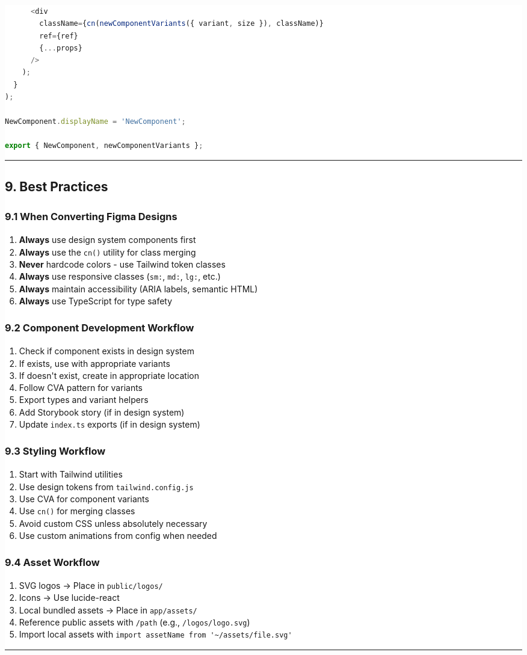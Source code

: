 ```typescript
      <div
        className={cn(newComponentVariants({ variant, size }), className)}
        ref={ref}
        {...props}
      />
    );
  }
);

NewComponent.displayName = 'NewComponent';

export { NewComponent, newComponentVariants };
```

---

## 9. Best Practices

### 9.1 When Converting Figma Designs

1. **Always** use design system components first
2. **Always** use the `cn()` utility for class merging
3. **Never** hardcode colors - use Tailwind token classes
4. **Always** use responsive classes (`sm:`, `md:`, `lg:`, etc.)
5. **Always** maintain accessibility (ARIA labels, semantic HTML)
6. **Always** use TypeScript for type safety

### 9.2 Component Development Workflow

1. Check if component exists in design system
2. If exists, use with appropriate variants
3. If doesn't exist, create in appropriate location
4. Follow CVA pattern for variants
5. Export types and variant helpers
6. Add Storybook story (if in design system)
7. Update `index.ts` exports (if in design system)

### 9.3 Styling Workflow

1. Start with Tailwind utilities
2. Use design tokens from `tailwind.config.js`
3. Use CVA for component variants
4. Use `cn()` for merging classes
5. Avoid custom CSS unless absolutely necessary
6. Use custom animations from config when needed

### 9.4 Asset Workflow

1. SVG logos → Place in `public/logos/`
2. Icons → Use lucide-react
3. Local bundled assets → Place in `app/assets/`
4. Reference public assets with `/path` (e.g., `/logos/logo.svg`)
5. Import local assets with `import assetName from '~/assets/file.svg'`

---